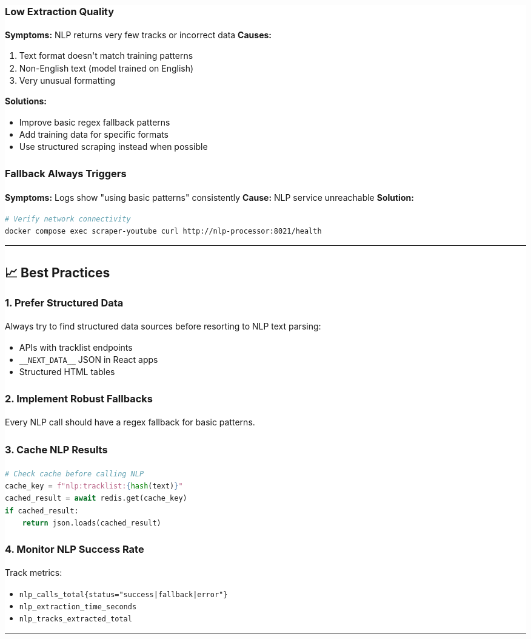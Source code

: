 ### Low Extraction Quality
**Symptoms:** NLP returns very few tracks or incorrect data
**Causes:**
1. Text format doesn't match training patterns
2. Non-English text (model trained on English)
3. Very unusual formatting

**Solutions:**
- Improve basic regex fallback patterns
- Add training data for specific formats
- Use structured scraping instead when possible

### Fallback Always Triggers
**Symptoms:** Logs show "using basic patterns" consistently
**Cause:** NLP service unreachable
**Solution:**
```bash
# Verify network connectivity
docker compose exec scraper-youtube curl http://nlp-processor:8021/health
```

---

## 📈 Best Practices

### 1. Prefer Structured Data
Always try to find structured data sources before resorting to NLP text parsing:
- APIs with tracklist endpoints
- `__NEXT_DATA__` JSON in React apps
- Structured HTML tables

### 2. Implement Robust Fallbacks
Every NLP call should have a regex fallback for basic patterns.

### 3. Cache NLP Results
```python
# Check cache before calling NLP
cache_key = f"nlp:tracklist:{hash(text)}"
cached_result = await redis.get(cache_key)
if cached_result:
    return json.loads(cached_result)
```

### 4. Monitor NLP Success Rate
Track metrics:
- `nlp_calls_total{status="success|fallback|error"}`
- `nlp_extraction_time_seconds`
- `nlp_tracks_extracted_total`

---
